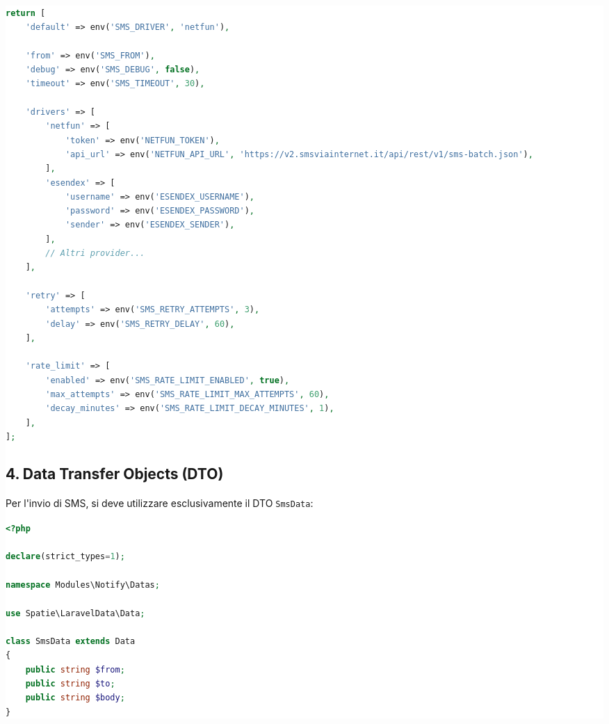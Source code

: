 ```php
return [
    'default' => env('SMS_DRIVER', 'netfun'),
    
    'from' => env('SMS_FROM'),
    'debug' => env('SMS_DEBUG', false),
    'timeout' => env('SMS_TIMEOUT', 30),
    
    'drivers' => [
        'netfun' => [
            'token' => env('NETFUN_TOKEN'),
            'api_url' => env('NETFUN_API_URL', 'https://v2.smsviainternet.it/api/rest/v1/sms-batch.json'),
        ],
        'esendex' => [
            'username' => env('ESENDEX_USERNAME'),
            'password' => env('ESENDEX_PASSWORD'),
            'sender' => env('ESENDEX_SENDER'),
        ],
        // Altri provider...
    ],
    
    'retry' => [
        'attempts' => env('SMS_RETRY_ATTEMPTS', 3),
        'delay' => env('SMS_RETRY_DELAY', 60),
    ],
    
    'rate_limit' => [
        'enabled' => env('SMS_RATE_LIMIT_ENABLED', true),
        'max_attempts' => env('SMS_RATE_LIMIT_MAX_ATTEMPTS', 60),
        'decay_minutes' => env('SMS_RATE_LIMIT_DECAY_MINUTES', 1),
    ],
];
```

## 4. Data Transfer Objects (DTO)

Per l'invio di SMS, si deve utilizzare esclusivamente il DTO `SmsData`:

```php
<?php

declare(strict_types=1);

namespace Modules\Notify\Datas;

use Spatie\LaravelData\Data;

class SmsData extends Data
{
    public string $from;
    public string $to;
    public string $body;
}
```
